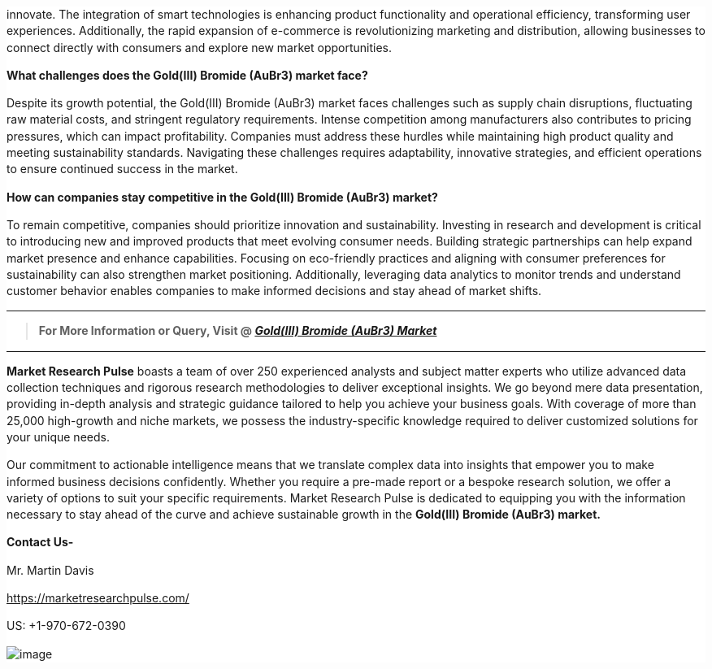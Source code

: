 innovate. The integration of smart technologies is enhancing product functionality and operational efficiency, transforming user experiences. Additionally, the rapid expansion of e-commerce is revolutionizing marketing and distribution, allowing businesses to connect directly with consumers and explore new market opportunities.</p><p><strong>What challenges does the Gold(III) Bromide (AuBr3) market face?</strong></p><p>Despite its growth potential, the Gold(III) Bromide (AuBr3) market faces challenges such as supply chain disruptions, fluctuating raw material costs, and stringent regulatory requirements. Intense competition among manufacturers also contributes to pricing pressures, which can impact profitability. Companies must address these hurdles while maintaining high product quality and meeting sustainability standards. Navigating these challenges requires adaptability, innovative strategies, and efficient operations to ensure continued success in the market.</p><p><strong>How can companies stay competitive in the Gold(III) Bromide (AuBr3) market?</strong></p><p>To remain competitive, companies should prioritize innovation and sustainability. Investing in research and development is critical to introducing new and improved products that meet evolving consumer needs. Building strategic partnerships can help expand market presence and enhance capabilities. Focusing on eco-friendly practices and aligning with consumer preferences for sustainability can also strengthen market positioning. Additionally, leveraging data analytics to monitor trends and understand customer behavior enables companies to make informed decisions and stay ahead of market shifts.</p><hr /><blockquote><p><strong>For More Information or Query, Visit @&nbsp;<em><a href="https://marketresearchpulse.com/report/137413/goldiii-bromide-aubr3-market?utm_source=Linkedin&utm_medium=028">Gold(III) Bromide (AuBr3) Market</a></em></strong></p></blockquote><hr /><p><strong>Market Research Pulse</strong> boasts a team of over 250 experienced analysts and subject matter experts who utilize advanced data collection techniques and rigorous research methodologies to deliver exceptional insights. We go beyond mere data presentation, providing in-depth analysis and strategic guidance tailored to help you achieve your business goals. With coverage of more than 25,000 high-growth and niche markets, we possess the industry-specific knowledge required to deliver customized solutions for your unique needs.</p><p>Our commitment to actionable intelligence means that we translate complex data into insights that empower you to make informed business decisions confidently. Whether you require a pre-made report or a bespoke research solution, we offer a variety of options to suit your specific requirements. Market Research Pulse is dedicated to equipping you with the information necessary to stay ahead of the curve and achieve sustainable growth in the <strong>Gold(III) Bromide (AuBr3) market.</strong></p><p><strong>Contact Us-</strong></p><p>Mr. Martin Davis</p><p>https://marketresearchpulse.com/</p><p>US: +1-970-672-0390</p>
![image](https://github.com/user-attachments/assets/1b621bab-2e63-4b97-a79b-80269c8f6e4c)

